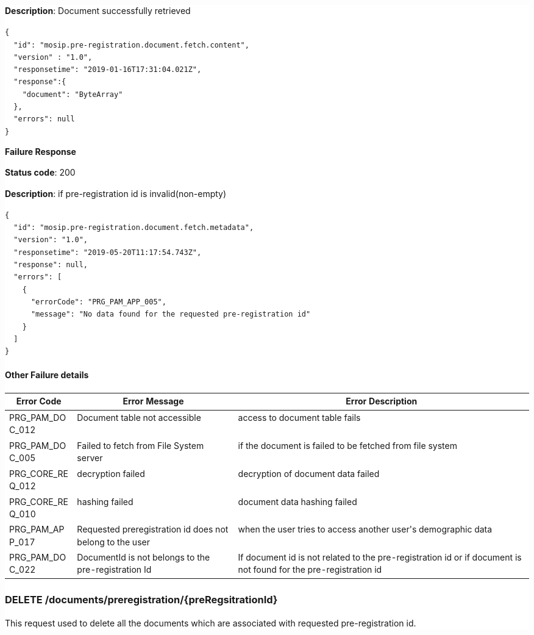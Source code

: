 **Description**: Document successfully retrieved

```
{
  "id": "mosip.pre-registration.document.fetch.content",
  "version" : "1.0",
  "responsetime": "2019-01-16T17:31:04.021Z",
  "response":{
    "document": "ByteArray"
  },
  "errors": null
}
```

**Failure Response**

**Status code**: 200

**Description**: if pre-registration id is invalid(non-empty)

```
{
  "id": "mosip.pre-registration.document.fetch.metadata",
  "version": "1.0",
  "responsetime": "2019-05-20T11:17:54.743Z",
  "response": null,
  "errors": [
    {
      "errorCode": "PRG_PAM_APP_005",
      "message": "No data found for the requested pre-registration id"
    }
  ]
}
```

#### Other Failure details

| Error Code          | Error Message                                            | Error Description                                                                                                |
| ------------------- | -------------------------------------------------------- | ---------------------------------------------------------------------------------------------------------------- |
| PRG\_PAM\_DOC\_012  | Document table not accessible                            | access to document table fails                                                                                   |
| PRG\_PAM\_DOC\_005  | Failed to fetch from File System server                  | if the document is failed to be fetched from file system                                                         |
| PRG\_CORE\_REQ\_012 | decryption failed                                        | decryption of document data failed                                                                               |
| PRG\_CORE\_REQ\_010 | hashing failed                                           | document data hashing failed                                                                                     |
| PRG\_PAM\_APP\_017  | Requested preregistration id does not belong to the user | when the user tries to access another user's demographic data                                                    |
| PRG\_PAM\_DOC\_022  | DocumentId is not belongs to the pre-registration Id     | If document id is not related to the pre-registration id or if document is not found for the pre-registration id |

### DELETE /documents/preregistration/{preRegsitrationId}

This request used to delete all the documents which are associated with requested pre-registration id.
